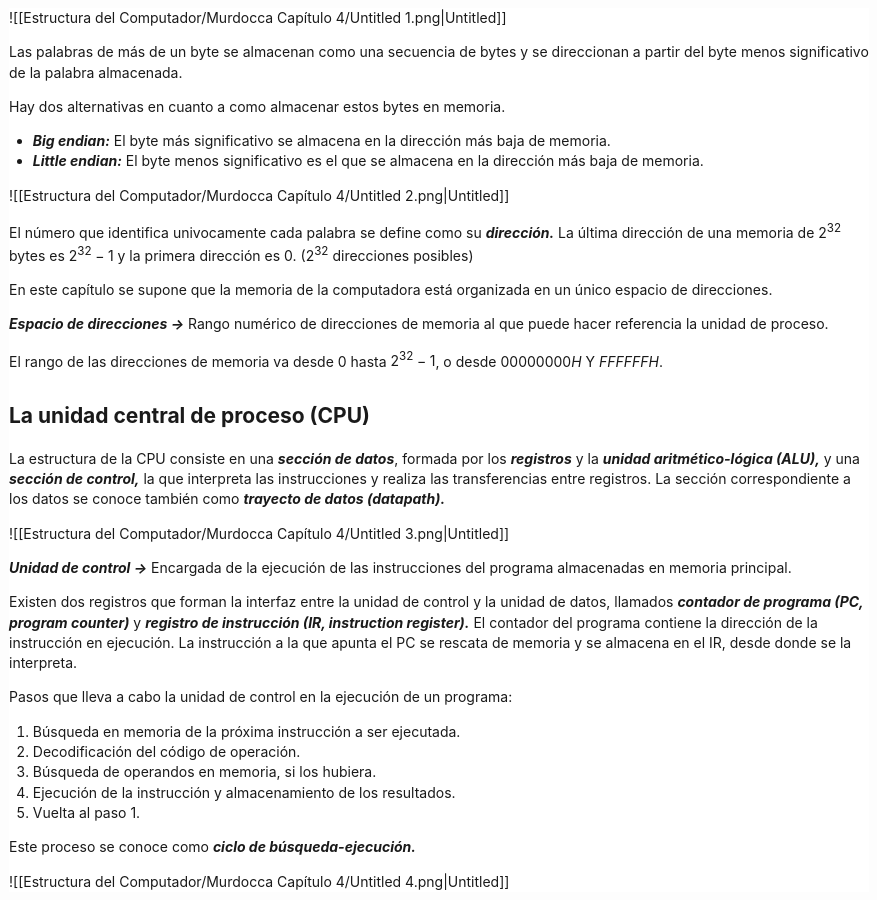 ![[Estructura del Computador/Murdocca Capítulo 4/Untitled 1.png|Untitled]]

Las palabras de más de un byte se almacenan como una secuencia de bytes y se direccionan a partir del byte menos significativo de la palabra almacenada.

Hay dos alternativas en cuanto a como almacenar estos bytes en memoria.

- ***Big endian:***  El byte más significativo se almacena en la dirección más baja de memoria.
- ***Little endian:*** El byte menos significativo es el que se almacena en la dirección más baja de memoria.

![[Estructura del Computador/Murdocca Capítulo 4/Untitled 2.png|Untitled]]

El número que identifica univocamente cada palabra se define como su ***dirección.*** La última dirección de una memoria de $2^{32}$ bytes es $2^{32}-1$ y la primera dirección es 0. ($2^{32}$ direcciones posibles)

En este capítulo se supone que la memoria de la computadora está organizada en un único espacio de direcciones.

***Espacio de direcciones →*** Rango numérico de direcciones de memoria al que puede hacer referencia la unidad de proceso.

El rango de las direcciones de memoria va desde $0$ hasta $2^{32}-1$, o desde $00000000H$ Y $FFFFFFH$.

## La unidad central de proceso (CPU)

La estructura de la CPU consiste en una ***sección de datos***, formada por los ***registros*** y la ***unidad aritmético-lógica (ALU),*** y una ***sección de control,*** la que interpreta las instrucciones y realiza las transferencias entre registros. La sección correspondiente a los datos se conoce también como ***trayecto de datos (datapath).***

![[Estructura del Computador/Murdocca Capítulo 4/Untitled 3.png|Untitled]]

***Unidad de control →*** Encargada de la ejecución de las instrucciones del programa almacenadas en memoria principal.

Existen dos registros que forman la interfaz entre la unidad de control y la unidad de datos, llamados ***contador de programa (PC, program counter)*** y ***registro de instrucción (IR, instruction register).*** El contador del programa contiene la dirección de la instrucción en ejecución. La instrucción a la que apunta el PC se rescata de memoria y se almacena en el IR, desde donde se la interpreta.

Pasos que lleva a cabo la unidad de control en la ejecución de un programa:

1. Búsqueda en memoria de la próxima instrucción a ser ejecutada.
2. Decodificación del código de operación.
3. Búsqueda de operandos en memoria, si los hubiera.
4. Ejecución de la instrucción y almacenamiento de los resultados.
5. Vuelta al paso 1.

Este proceso se conoce como ***ciclo de búsqueda-ejecución.***

![[Estructura del Computador/Murdocca Capítulo 4/Untitled 4.png|Untitled]]
